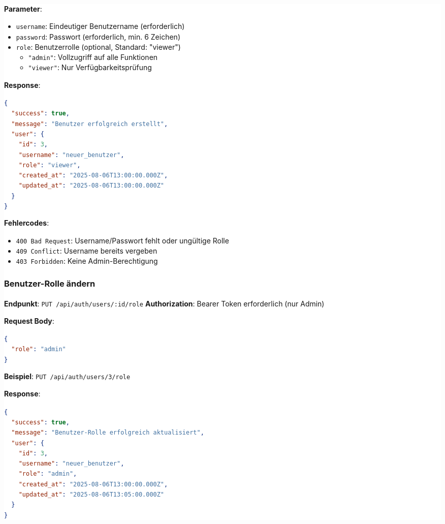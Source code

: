 **Parameter**:
- `username`: Eindeutiger Benutzername (erforderlich)
- `password`: Passwort (erforderlich, min. 6 Zeichen)
- `role`: Benutzerrolle (optional, Standard: "viewer")
  - `"admin"`: Vollzugriff auf alle Funktionen
  - `"viewer"`: Nur Verfügbarkeitsprüfung

**Response**:
```json
{
  "success": true,
  "message": "Benutzer erfolgreich erstellt",
  "user": {
    "id": 3,
    "username": "neuer_benutzer",
    "role": "viewer",
    "created_at": "2025-08-06T13:00:00.000Z",
    "updated_at": "2025-08-06T13:00:00.000Z"
  }
}
```

**Fehlercodes**:
- `400 Bad Request`: Username/Passwort fehlt oder ungültige Rolle
- `409 Conflict`: Username bereits vergeben
- `403 Forbidden`: Keine Admin-Berechtigung

### Benutzer-Rolle ändern
**Endpunkt**: `PUT /api/auth/users/:id/role`
**Authorization**: Bearer Token erforderlich (nur Admin)

**Request Body**:
```json
{
  "role": "admin"
}
```

**Beispiel**: `PUT /api/auth/users/3/role`

**Response**:
```json
{
  "success": true,
  "message": "Benutzer-Rolle erfolgreich aktualisiert",
  "user": {
    "id": 3,
    "username": "neuer_benutzer",
    "role": "admin",
    "created_at": "2025-08-06T13:00:00.000Z",
    "updated_at": "2025-08-06T13:05:00.000Z"
  }
}
```
